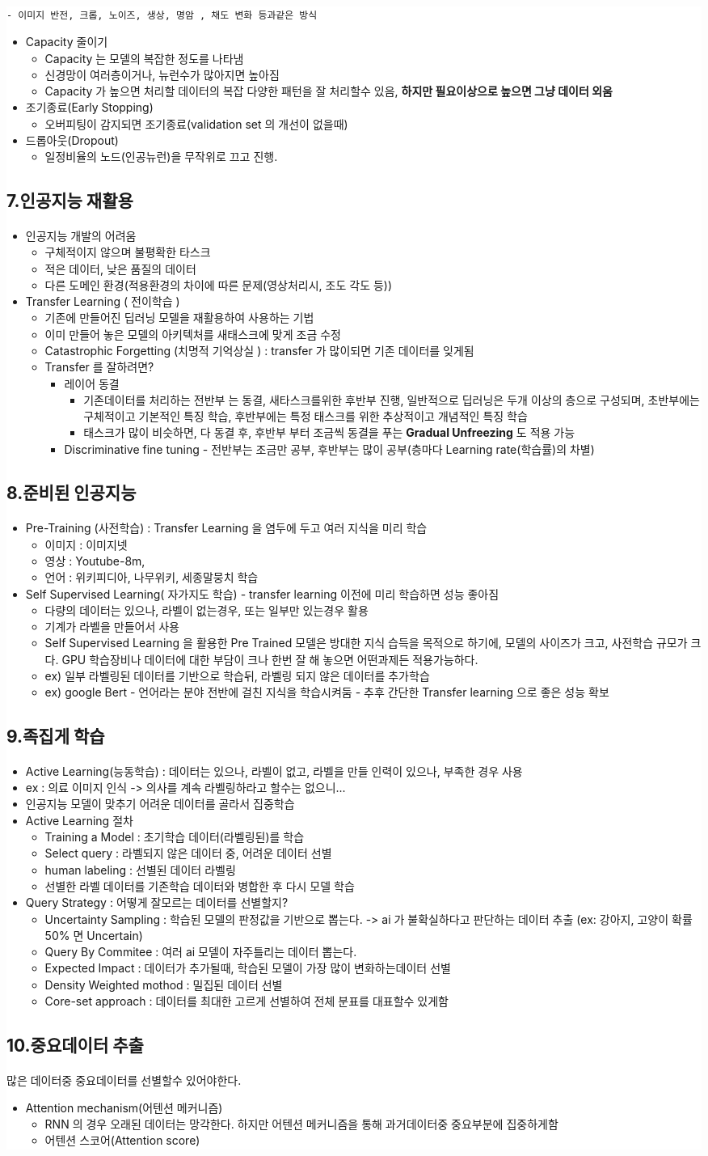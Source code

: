     - 이미지 반전, 크롭, 노이즈, 생상, 명암 , 채도 변화 등과같은 방식
  - Capacity 줄이기
    - Capacity 는 모델의 복잡한 정도를 나타냄
    - 신경망이 여러층이거나, 뉴런수가 많아지면 높아짐
    - Capacity 가 높으면 처리할 데이터의 복잡 다양한 패턴을 잘 처리할수 있음, **하지만 필요이상으로 높으면 그냥 데이터 외움**
  - 조기종료(Early Stopping)
    - 오버피팅이 감지되면 조기종료(validation set 의 개선이 없을때)
  - 드롭아웃(Dropout)
    - 일정비율의 노드(인공뉴런)을 무작위로 끄고 진행.

## 7.인공지능 재활용
- 인공지능 개발의 어려움
  - 구체적이지 않으며 불평확한 타스크
  - 적은 데이터, 낮은 품질의 데이터
  - 다른 도메인 환경(적용환경의 차이에 따른 문제(영상처리시, 조도 각도 등))
- Transfer Learning ( 전이학습 )
  - 기존에 만들어진 딥러닝 모델을 재활용하여 사용하는 기법
  - 이미 만들어 놓은 모델의 아키텍처를 새태스크에 맞게 조금 수정
  - Catastrophic Forgetting (치명적 기억상실 ) : transfer 가 많이되면 기존 데이터를 잊게됨
  - Transfer 를 잘하려면?
    - 레이어 동결
      - 기존데이터를 처리하는 전반부 는 동결, 새타스크를위한 후반부 진행, 일반적으로 딥러닝은 두개 이상의 층으로 구성되며, 초반부에는 구체적이고 기본적인 특징 학습, 후반부에는 특정 태스크를 위한 추상적이고 개념적인 특징 학습
      - 태스크가 많이 비슷하면, 다 동결 후, 후반부 부터 조금씩 동결을 푸는 **Gradual Unfreezing** 도 적용 가능
    - Discriminative fine tuning - 전반부는 조금만 공부, 후반부는 많이 공부(층마다 Learning rate(학습률)의 차별)

## 8.준비된 인공지능
- Pre-Training (사전학습) : Transfer Learning 을 염두에 두고 여러 지식을 미리 학습
  - 이미지 : 이미지넷
  - 영상 : Youtube-8m, 
  - 언어 : 위키피디아, 나무위키, 세종말뭉치 학습
- Self Supervised Learning( 자가지도 학습) - transfer learning 이전에 미리 학습하면 성능 좋아짐
  - 다량의 데이터는 있으나, 라벨이 없는경우, 또는 일부만 있는경우 활용
  - 기계가 라벨을 만들어서 사용
  - Self Supervised Learning 을 활용한 Pre Trained 모델은 방대한 지식 습득을 목적으로 하기에, 모델의 사이즈가 크고, 사전학습 규모가 크다.
  GPU 학습장비나 데이터에 대한 부담이 크나 한번 잘 해 놓으면 어떤과제든 적용가능하다.
  - ex) 일부 라벨링된 데이터를 기반으로 학습뒤, 라벨링 되지 않은 데이터를 추가학습
  - ex) google Bert - 언어라는 분야 전반에 걸친 지식을 학습시켜둠 - 추후 간단한 Transfer learning 으로 좋은 성능 확보

## 9.족집게 학습
- Active Learning(능동학습) : 데이터는 있으나, 라벨이 없고, 라벨을 만들 인력이 있으나, 부족한 경우 사용
- ex : 의료 이미지 인식 -> 의사를 계속 라벨링하라고 할수는 없으니...
- 인공지능 모델이 맞추기 어려운 데이터를 골라서 집중학습
- Active Learning 절차
  - Training a Model : 초기학습 데이터(라벨링된)를 학습
  - Select query : 라벨되지 않은 데이터 중, 어려운 데이터 선별
  - human labeling : 선별된 데이터 라벨링
  - 선별한 라벨 데이터를 기존학습 데이터와 병합한 후 다시 모델 학습
- Query Strategy : 어떻게 잘모르는 데이터를 선별할지?
  - Uncertainty Sampling : 학습된 모델의 판정값을 기반으로 뽑는다. -> ai 가 불확실하다고 판단하는 데이터 추출
    (ex: 강아지, 고양이 확률 50% 면 Uncertain)
  - Query By Commitee : 여러 ai 모델이 자주틀리는 데이터 뽑는다.
  - Expected Impact : 데이터가 추가될때, 학습된 모델이 가장 많이 변화하는데이터 선별
  - Density Weighted mothod : 밀집된 데이터 선별
  - Core-set approach : 데이터를 최대한 고르게 선별하여 전체 분표를 대표할수 있게함
## 10.중요데이터 추출
많은 데이터중 중요데이터를 선별할수 있어야한다.
- Attention mechanism(어텐션 메커니즘)
  - RNN 의 경우 오래된 데이터는 망각한다. 하지만 어텐션 메커니즘을 통해 과거데이터중 중요부분에 집중하게함
  - 어텐션 스코어(Attention score)